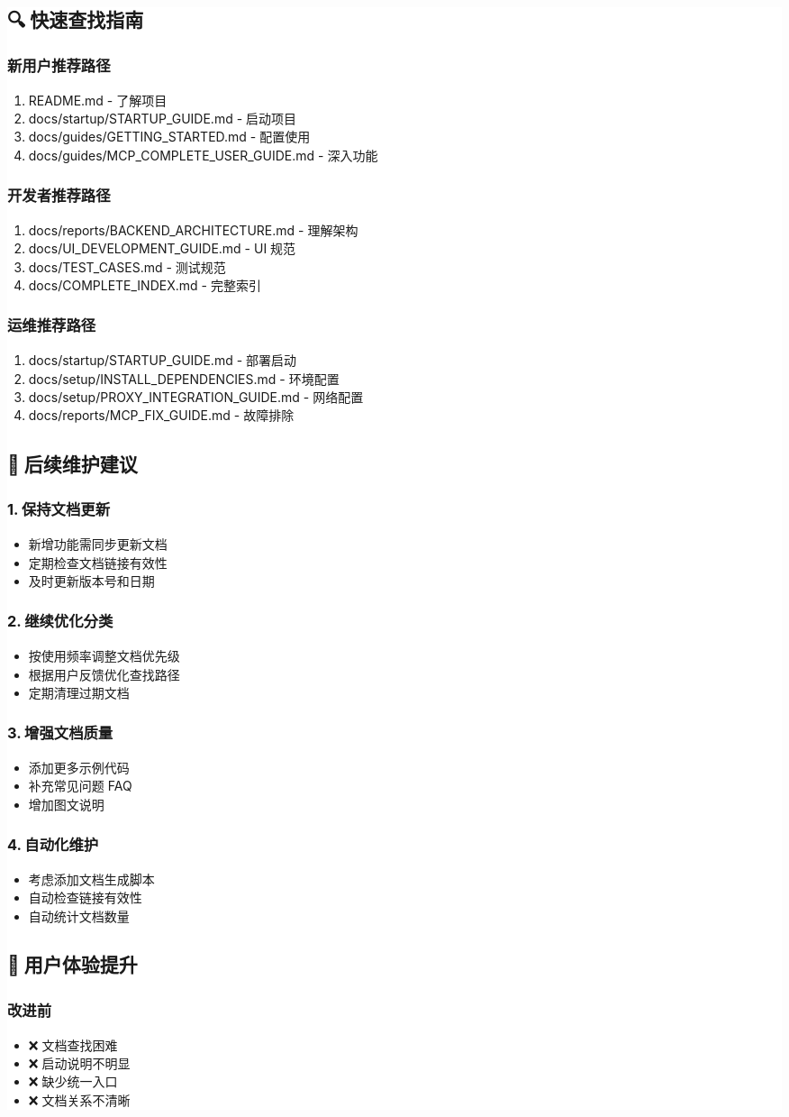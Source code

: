 ## 🔍 快速查找指南

### 新用户推荐路径
1. README.md - 了解项目
2. docs/startup/STARTUP_GUIDE.md - 启动项目
3. docs/guides/GETTING_STARTED.md - 配置使用
4. docs/guides/MCP_COMPLETE_USER_GUIDE.md - 深入功能

### 开发者推荐路径
1. docs/reports/BACKEND_ARCHITECTURE.md - 理解架构
2. docs/UI_DEVELOPMENT_GUIDE.md - UI 规范
3. docs/TEST_CASES.md - 测试规范
4. docs/COMPLETE_INDEX.md - 完整索引

### 运维推荐路径
1. docs/startup/STARTUP_GUIDE.md - 部署启动
2. docs/setup/INSTALL_DEPENDENCIES.md - 环境配置
3. docs/setup/PROXY_INTEGRATION_GUIDE.md - 网络配置
4. docs/reports/MCP_FIX_GUIDE.md - 故障排除

## 📝 后续维护建议

### 1. 保持文档更新
- 新增功能需同步更新文档
- 定期检查文档链接有效性
- 及时更新版本号和日期

### 2. 继续优化分类
- 按使用频率调整文档优先级
- 根据用户反馈优化查找路径
- 定期清理过期文档

### 3. 增强文档质量
- 添加更多示例代码
- 补充常见问题 FAQ
- 增加图文说明

### 4. 自动化维护
- 考虑添加文档生成脚本
- 自动检查链接有效性
- 自动统计文档数量

## 🎯 用户体验提升

### 改进前
- ❌ 文档查找困难
- ❌ 启动说明不明显
- ❌ 缺少统一入口
- ❌ 文档关系不清晰
